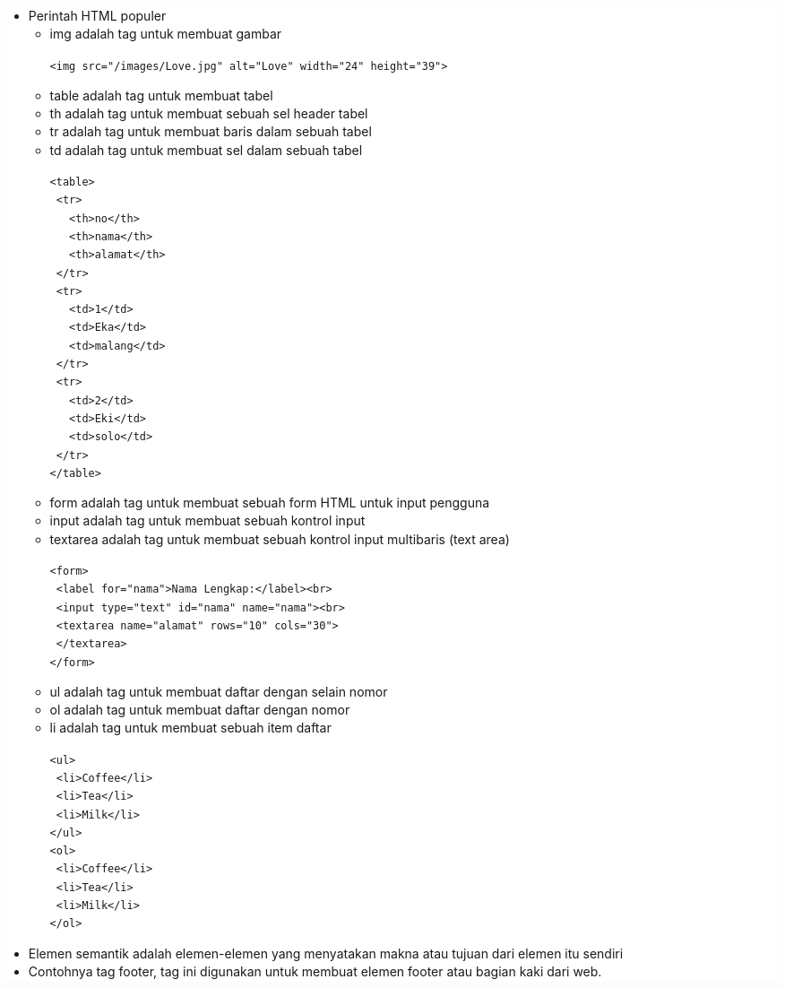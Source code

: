 - Perintah HTML populer
  - img adalah tag untuk membuat gambar
 	 ``` 
     <img src="/images/Love.jpg" alt="Love" width="24" height="39">
 	 ``` 
  - table	adalah tag untuk membuat tabel
  - th adalah tag untuk membuat sebuah sel header tabel
  - tr adalah tag untuk membuat baris dalam sebuah tabel
  - td adalah tag untuk membuat sel dalam sebuah tabel
 	 ``` 
	 <table>
	  <tr>
	    <th>no</th>
	    <th>nama</th>
	    <th>alamat</th>
	  </tr>
	  <tr>
	    <td>1</td>
	    <td>Eka</td>
	    <td>malang</td>
	  </tr>
	  <tr>
	    <td>2</td>
	    <td>Eki</td>
	    <td>solo</td>
	  </tr>
	 </table>
 	 ``` 
  - form adalah tag untuk membuat sebuah form HTML untuk input pengguna
  - input	adalah tag untuk membuat sebuah kontrol input
  - textarea adalah tag untuk membuat sebuah kontrol input multibaris (text area)
 	 ``` 
	 <form>
	  <label for="nama">Nama Lengkap:</label><br>
	  <input type="text" id="nama" name="nama"><br>
	  <textarea name="alamat" rows="10" cols="30">
	  </textarea>
	 </form>
 	 ``` 
  - ul adalah tag untuk membuat daftar dengan selain nomor
  - ol adalah tag untuk membuat daftar dengan nomor
  - li adalah tag untuk membuat sebuah item daftar
  	 ``` 
	 <ul>
	  <li>Coffee</li>
	  <li>Tea</li>
	  <li>Milk</li>
	</ul>
	<ol>
	  <li>Coffee</li>
	  <li>Tea</li>
	  <li>Milk</li>
	</ol>
	``` 	
- Elemen semantik adalah elemen-elemen yang menyatakan makna atau tujuan dari elemen itu sendiri
- Contohnya tag footer, tag ini digunakan untuk membuat elemen footer atau bagian kaki dari web.
